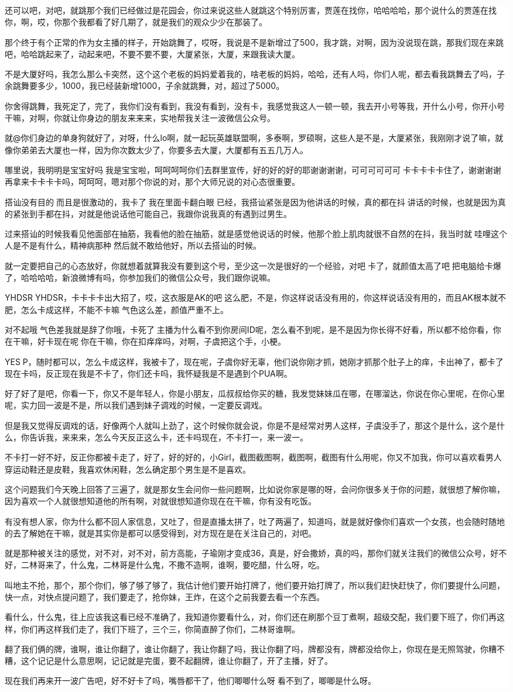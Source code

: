 还可以吧，对吧，就跳那个我们已经做过是花园会，你过来说这些人就跳这个特别厉害，贾莲在找你，哈哈哈哈，那个说什么的贾莲在找你，啊，哎，你那个我都看了好几期了，就是我们的观众少少在那装了。

那个终于有个正常的作为女主播的样子，开始跳舞了，哎呀，我说是不是新增过了500，我才跳，对啊，因为没说现在跳，那我们现在来跳吧，哈哈跳起来了，动起来吧，不要不要不要，大厦紧张，大厦，来跟我读大厦。

不是大厦好吗，我怎么那么卡突然，这个这个老板的妈妈爱着我的，啥老板的妈妈，哈哈，还有人吗，你们人呢，都去看我跳舞去了吗，子余跳舞要多少，1000，我已经装新增1000，子余就跳舞，对，超过了5000。

你舍得跳舞，我死定了，完了，我你们没有看到，我没有看到，没有卡，我感觉我这人一顿一顿，我去开小号等我，开什么小号，你开小号干嘛，对啊，你就让你身边的朋友来来来，实地帮我关注一波微信公众号。

就@你们身边的单身狗就好了，对呀，什么lo啊，就一起玩英雄联盟啊，多泰啊，罗硕啊，这些人是不是，大厦紧张，我刚刚才说了嘛，就像你弟弟去大厦也一样，因为你次数太少了，你要多去大厦，大厦都有五五几万人。

哪里说，我明明是宝宝好吗 我是宝宝啦，呵呵呵呵你们去群里宣传，好的好的好的耶谢谢谢谢，可可可可可可 卡卡卡卡卡住了，谢谢谢谢再拿来卡卡卡卡吗，呵呵呵，嗯对那个你说的对，那个大师兄说的对心态很重要。

搭讪没有目的 而且是很激动的，我卡了 我在里面卡翻白眼 已经，我搭讪紧张是因为他讲话的时候，真的都在抖 讲话的时候，也就是因为真的紧张到手都在抖，对就是他说话他可能自己，我跟你说我真的有遇到过男生。

过来搭讪的时候我看见他面部在抽筋，我看他的脸在抽筋，就是感觉他说话的时候，他那个脸上肌肉就很不自然的在抖，我当时就 哇哩这个人是不是有什么，精神病那种 然后就不敢给他好，所以去搭讪的时候。

就一定要把自己的心态放好，你就想着就算我没有要到这个号，至少这一次是很好的一个经验，对吧 卡了，就颜值太高了吧 把电脑给卡爆了，哈哈哈哈，新浪微博有吗，你参加我们的微信公众号，我们跟你说嘛。

YHDSR YHDSR，卡卡卡卡出大招了，哎，这衣服是AK的吧 这么肥，不是，你这样说话没有用的，你这样说话没有用的，而且AK根本就不肥，怎么卡成这样，不能不卡嘛 气色这么差，颜值严重不上。

对不起哦 气色差我就是辞了你哦，卡死了 主播为什么看不到你房间ID呢，怎么看不到呢，是不是因为你长得不好看，所以都不给你看，你在干嘛，好卡现在呢 你在干嘛，你在扣痒痒吗，对啊，子虞把这个手，小梗。

YES P，随时都可以，怎么卡成这样，我被卡了，现在呢，子虞你好无辜，他们说你刚才抓，她刚才抓那个肚子上的痒，卡出神了，都卡了 现在卡吗，反正现在我是不卡了，你们还卡吗，我怀疑我是不是遇到个PUA啊。

好了好了是吧，你看一下，你又不是年轻人，你是小朋友，瓜叔叔给你买的糖，我发觉妹妹瓜在哪，在哪溜达，你说在你心里呢，在你心里呢，实力回一波是不是，所以我们遇到妹子调戏的时候，一定要反调戏。

但是我又觉得反调戏的话，好像两个人就叫上劲了，这个时候你就会说，你是不是经常对男人这样，子虞没手了，那这个是什么，这个是什么，你告诉我，来来来，怎么今天反正这么卡，还卡吗现在，不卡打一，来一波一。

不卡打一好不好，反正你都被卡走了，好了，好的好的，小Girl，截图截图啊，截图啊，截图有什么用呢，你又不加我，你可以喜欢看男人穿运动鞋还是皮鞋，我喜欢休闲鞋，怎么确定那个男生是不是喜欢。

这个问题我们今天晚上回答了三遍了，就是那女生会问你一些问题啊，比如说你家是哪的呀，会问你很多关于你的问题，就很想了解你嘛，因为喜欢一个人就很想知道他的所有啊，对就很想知道你现在在干嘛，你有没有吃饭。

有没有想人家，你为什么都不回人家信息，又吐了，但是直播太拼了，吐了两遍了，知道吗，就是就好像你们喜欢一个女孩，也会随时随地的去了解她在干嘛，就是其实你是都可以感受得到，对方现在是在关注自己的，对吧。

就是那种被关注的感觉，对不对，对不对，前方高能，子瑜刚才变成36，真是，好会撒娇，真的吗，那你们就关注我们的微信公众号，好不好，二林哥来了，什么鬼，二林哥是什么鬼，不撒不造啊，谁啊，要吃醋，什么呀，吃。

叫地主不抢，那个，那个你们，够了够了够了，我估计他们要开始打牌了，他们要开始打牌了，所以我们赶快赶快了，你们要提什么问题，快一点，对快点提问题了，我们要走了，抢你妹，王炸，在这个之前我要去看一个东西。

看什么，什么鬼，往上应该我这看已经不准确了，我知道你要看什么，对，你们还在刷那个豆丁煮啊，超级交配，我们要下班了，你们再这样，你们再这样我们走了，我们下班了，三个三，你简直醉了你们，二林哥谁啊。

翻了我们俩的牌，谁啊，谁让你翻了，谁让你翻了，我让你翻了吗，我让你翻了吗，牌都没有，牌都没给你上，你现在是无照驾驶，你糟不糟，这个记记是什么意思啊，记记就是完蛋，要不起翻牌，谁让你翻了，开了主播，好了。

现在我们再来开一波广告吧，好不好卡了吗，嘴唇都干了，他们唧唧什么呀 看不到了，唧唧是什么呀。